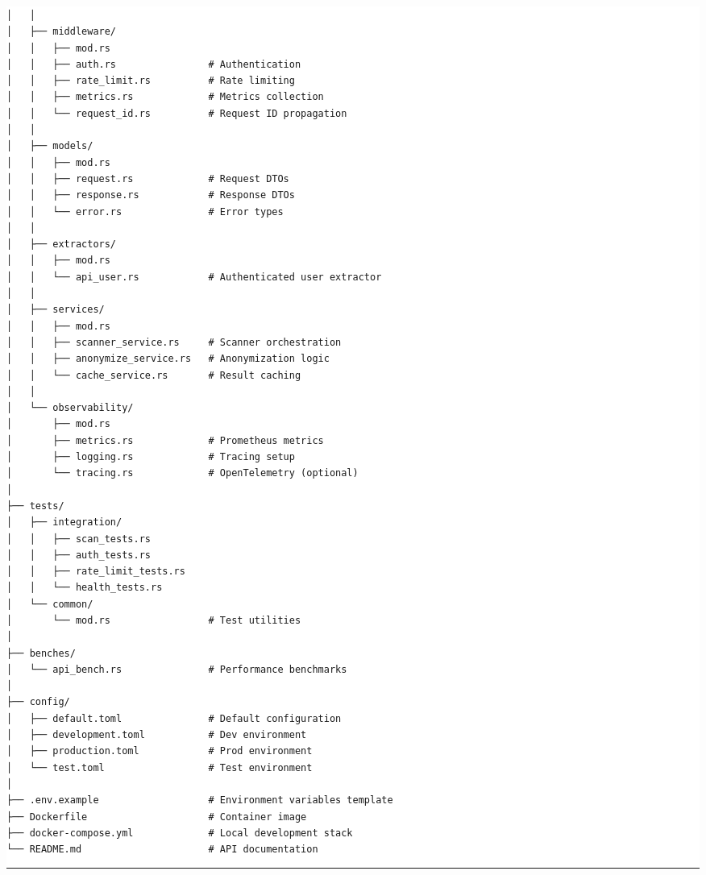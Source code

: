 ```
│   │
│   ├── middleware/
│   │   ├── mod.rs
│   │   ├── auth.rs                # Authentication
│   │   ├── rate_limit.rs          # Rate limiting
│   │   ├── metrics.rs             # Metrics collection
│   │   └── request_id.rs          # Request ID propagation
│   │
│   ├── models/
│   │   ├── mod.rs
│   │   ├── request.rs             # Request DTOs
│   │   ├── response.rs            # Response DTOs
│   │   └── error.rs               # Error types
│   │
│   ├── extractors/
│   │   ├── mod.rs
│   │   └── api_user.rs            # Authenticated user extractor
│   │
│   ├── services/
│   │   ├── mod.rs
│   │   ├── scanner_service.rs     # Scanner orchestration
│   │   ├── anonymize_service.rs   # Anonymization logic
│   │   └── cache_service.rs       # Result caching
│   │
│   └── observability/
│       ├── mod.rs
│       ├── metrics.rs             # Prometheus metrics
│       ├── logging.rs             # Tracing setup
│       └── tracing.rs             # OpenTelemetry (optional)
│
├── tests/
│   ├── integration/
│   │   ├── scan_tests.rs
│   │   ├── auth_tests.rs
│   │   ├── rate_limit_tests.rs
│   │   └── health_tests.rs
│   └── common/
│       └── mod.rs                 # Test utilities
│
├── benches/
│   └── api_bench.rs               # Performance benchmarks
│
├── config/
│   ├── default.toml               # Default configuration
│   ├── development.toml           # Dev environment
│   ├── production.toml            # Prod environment
│   └── test.toml                  # Test environment
│
├── .env.example                   # Environment variables template
├── Dockerfile                     # Container image
├── docker-compose.yml             # Local development stack
└── README.md                      # API documentation
```

---